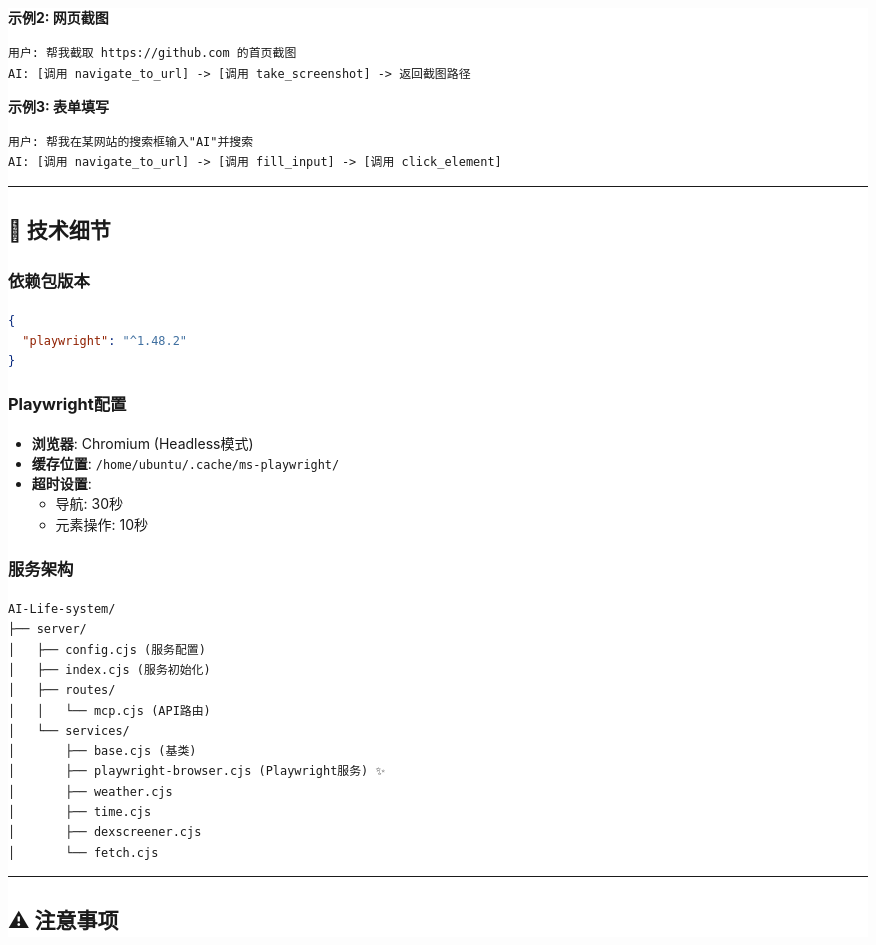 **示例2: 网页截图**
```
用户: 帮我截取 https://github.com 的首页截图
AI: [调用 navigate_to_url] -> [调用 take_screenshot] -> 返回截图路径
```

**示例3: 表单填写**
```
用户: 帮我在某网站的搜索框输入"AI"并搜索
AI: [调用 navigate_to_url] -> [调用 fill_input] -> [调用 click_element]
```

---

## 📝 技术细节

### 依赖包版本

```json
{
  "playwright": "^1.48.2"
}
```

### Playwright配置

- **浏览器**: Chromium (Headless模式)
- **缓存位置**: `/home/ubuntu/.cache/ms-playwright/`
- **超时设置**: 
  - 导航: 30秒
  - 元素操作: 10秒

### 服务架构

```
AI-Life-system/
├── server/
│   ├── config.cjs (服务配置)
│   ├── index.cjs (服务初始化)
│   ├── routes/
│   │   └── mcp.cjs (API路由)
│   └── services/
│       ├── base.cjs (基类)
│       ├── playwright-browser.cjs (Playwright服务) ✨
│       ├── weather.cjs
│       ├── time.cjs
│       ├── dexscreener.cjs
│       └── fetch.cjs
```

---

## ⚠️ 注意事项
